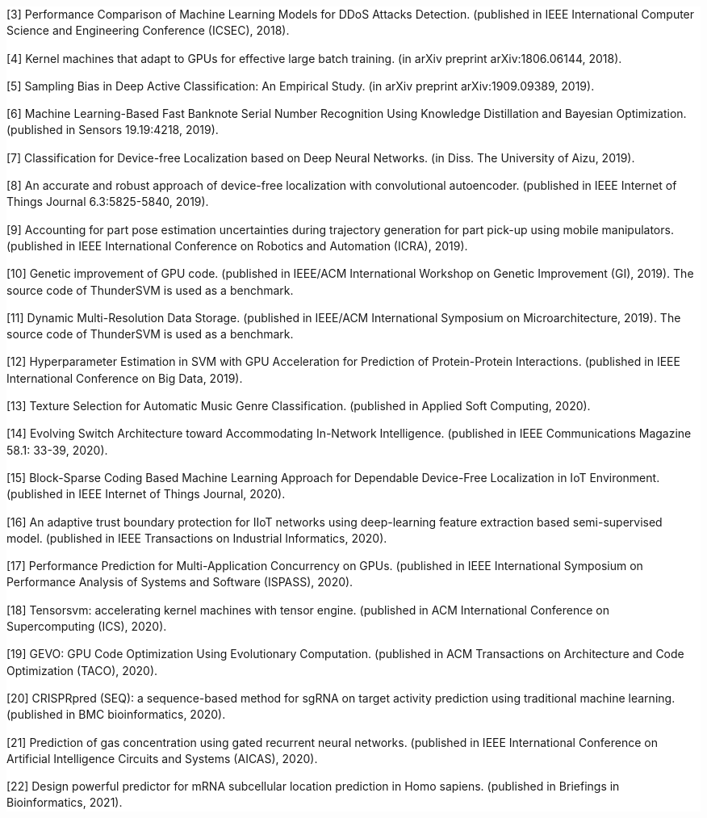 [3] Performance Comparison of Machine Learning Models for DDoS Attacks Detection. (published in IEEE International Computer Science and Engineering Conference (ICSEC), 2018).

[4] Kernel machines that adapt to GPUs for effective large batch training. (in arXiv preprint arXiv:1806.06144, 2018).

[5] Sampling Bias in Deep Active Classification: An Empirical Study. (in arXiv preprint arXiv:1909.09389, 2019).

[6] Machine Learning-Based Fast Banknote Serial Number Recognition Using Knowledge Distillation and Bayesian Optimization. (published in Sensors 19.19:4218, 2019).

[7] Classification for Device-free Localization based on Deep Neural Networks. (in Diss. The University of Aizu, 2019).

[8] An accurate and robust approach of device-free localization with convolutional autoencoder. (published in IEEE Internet of Things Journal 6.3:5825-5840, 2019).

[9] Accounting for part pose estimation uncertainties during trajectory generation for part pick-up using mobile manipulators. (published in IEEE International Conference on Robotics and Automation (ICRA), 2019).

[10] Genetic improvement of GPU code. (published in IEEE/ACM International Workshop on Genetic Improvement (GI), 2019). The source code of ThunderSVM is used as a benchmark.

[11] Dynamic Multi-Resolution Data Storage. (published in IEEE/ACM International Symposium on Microarchitecture, 2019). The source code of ThunderSVM is used as a benchmark.

[12] Hyperparameter Estimation in SVM with GPU Acceleration for Prediction of Protein-Protein Interactions. (published in IEEE International Conference on Big Data, 2019).

[13] Texture Selection for Automatic Music Genre Classification. (published in Applied Soft Computing, 2020).

[14] Evolving Switch Architecture toward Accommodating In-Network Intelligence. (published in IEEE Communications Magazine 58.1: 33-39, 2020).

[15] Block-Sparse Coding Based Machine Learning Approach for Dependable Device-Free Localization in IoT Environment. (published in IEEE Internet of Things Journal, 2020).

[16] An adaptive trust boundary protection for IIoT networks using deep-learning feature extraction based semi-supervised model. (published in IEEE Transactions on Industrial Informatics, 2020).

[17] Performance Prediction for Multi-Application Concurrency on GPUs. (published in IEEE International Symposium on Performance Analysis of Systems and Software (ISPASS), 2020).

[18] Tensorsvm: accelerating kernel machines with tensor engine. (published in ACM International Conference on Supercomputing (ICS), 2020).

[19] GEVO: GPU Code Optimization Using Evolutionary Computation. (published in ACM Transactions on Architecture and Code Optimization (TACO), 2020).

[20] CRISPRpred (SEQ): a sequence-based method for sgRNA on target activity prediction using traditional machine learning. (published in BMC bioinformatics, 2020).

[21] Prediction of gas concentration using gated recurrent neural networks. (published in IEEE International Conference on Artificial Intelligence Circuits and Systems (AICAS), 2020).

[22] Design powerful predictor for mRNA subcellular location prediction in Homo sapiens. (published in Briefings in Bioinformatics, 2021).
